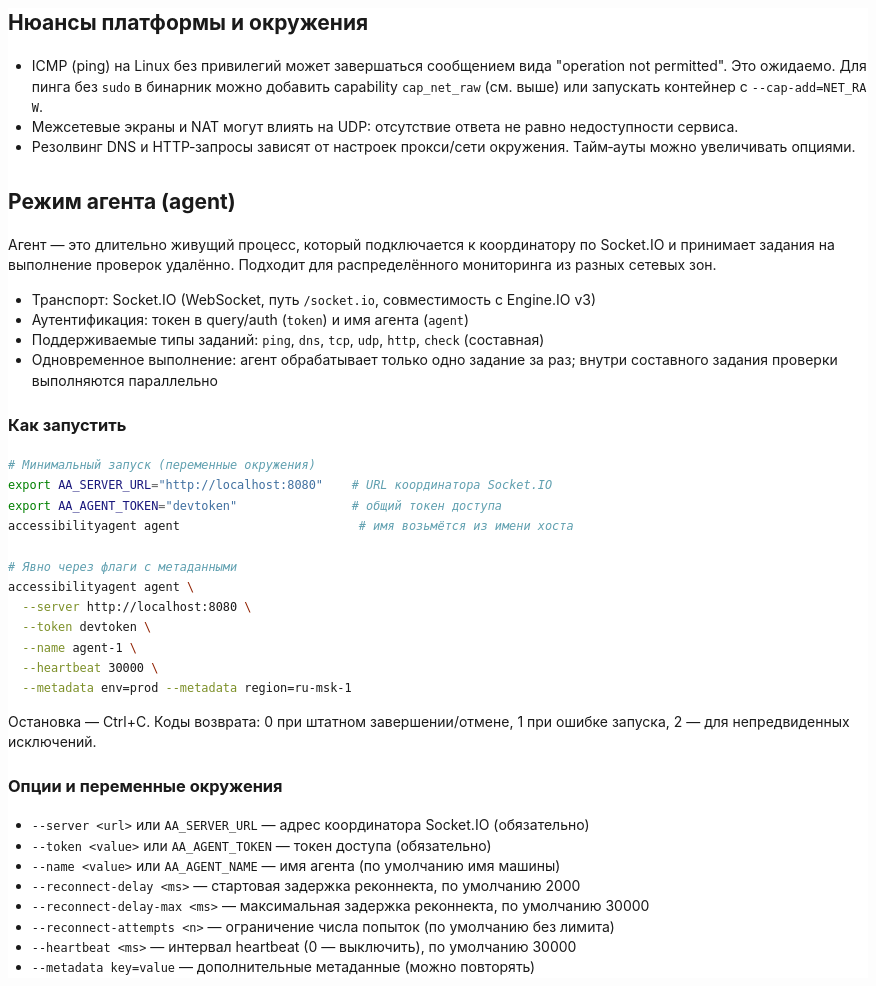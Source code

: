 ## Нюансы платформы и окружения

- ICMP (ping) на Linux без привилегий может завершаться сообщением вида "operation not permitted". Это ожидаемо. Для пинга без `sudo` в бинарник можно добавить capability `cap_net_raw` (см. выше) или запускать контейнер с `--cap-add=NET_RAW`.
- Межсетевые экраны и NAT могут влиять на UDP: отсутствие ответа не равно недоступности сервиса.
- Резолвинг DNS и HTTP‑запросы зависят от настроек прокси/сети окружения. Тайм‑ауты можно увеличивать опциями.

## Режим агента (agent)

Агент — это длительно живущий процесс, который подключается к координатору по Socket.IO и принимает задания на выполнение проверок удалённо. Подходит для распределённого мониторинга из разных сетевых зон.

- Транспорт: Socket.IO (WebSocket, путь `/socket.io`, совместимость с Engine.IO v3)
- Аутентификация: токен в query/auth (`token`) и имя агента (`agent`)
- Поддерживаемые типы заданий: `ping`, `dns`, `tcp`, `udp`, `http`, `check` (составная)
- Одновременное выполнение: агент обрабатывает только одно задание за раз; внутри составного задания проверки выполняются параллельно

### Как запустить

```bash
# Минимальный запуск (переменные окружения)
export AA_SERVER_URL="http://localhost:8080"    # URL координатора Socket.IO
export AA_AGENT_TOKEN="devtoken"                # общий токен доступа
accessibilityagent agent                         # имя возьмётся из имени хоста

# Явно через флаги с метаданными
accessibilityagent agent \
  --server http://localhost:8080 \
  --token devtoken \
  --name agent-1 \
  --heartbeat 30000 \
  --metadata env=prod --metadata region=ru-msk-1
```

Остановка — Ctrl+C. Коды возврата: 0 при штатном завершении/отмене, 1 при ошибке запуска, 2 — для непредвиденных исключений.

### Опции и переменные окружения

- `--server <url>` или `AA_SERVER_URL` — адрес координатора Socket.IO (обязательно)
- `--token <value>` или `AA_AGENT_TOKEN` — токен доступа (обязательно)
- `--name <value>` или `AA_AGENT_NAME` — имя агента (по умолчанию имя машины)
- `--reconnect-delay <ms>` — стартовая задержка реконнекта, по умолчанию 2000
- `--reconnect-delay-max <ms>` — максимальная задержка реконнекта, по умолчанию 30000
- `--reconnect-attempts <n>` — ограничение числа попыток (по умолчанию без лимита)
- `--heartbeat <ms>` — интервал heartbeat (0 — выключить), по умолчанию 30000
- `--metadata key=value` — дополнительные метаданные (можно повторять)
